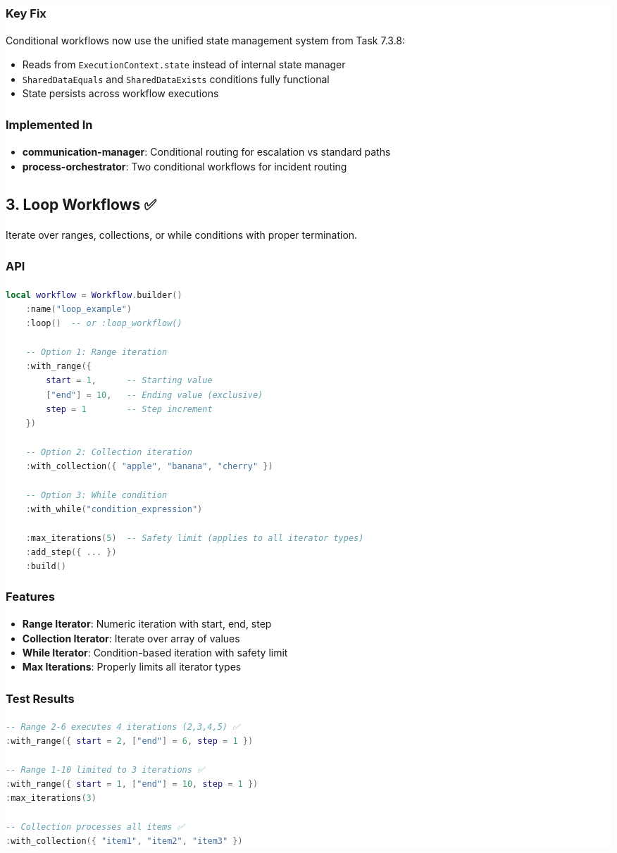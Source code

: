 ### Key Fix
Conditional workflows now use the unified state management system from Task 7.3.8:
- Reads from `ExecutionContext.state` instead of internal state manager
- `SharedDataEquals` and `SharedDataExists` conditions fully functional
- State persists across workflow executions

### Implemented In
- **communication-manager**: Conditional routing for escalation vs standard paths
- **process-orchestrator**: Two conditional workflows for incident routing

## 3. Loop Workflows ✅
Iterate over ranges, collections, or while conditions with proper termination.

### API
```lua
local workflow = Workflow.builder()
    :name("loop_example")
    :loop()  -- or :loop_workflow()
    
    -- Option 1: Range iteration
    :with_range({ 
        start = 1,      -- Starting value
        ["end"] = 10,   -- Ending value (exclusive)
        step = 1        -- Step increment
    })
    
    -- Option 2: Collection iteration
    :with_collection({ "apple", "banana", "cherry" })
    
    -- Option 3: While condition
    :with_while("condition_expression")
    
    :max_iterations(5)  -- Safety limit (applies to all iterator types)
    :add_step({ ... })
    :build()
```

### Features
- **Range Iterator**: Numeric iteration with start, end, step
- **Collection Iterator**: Iterate over array of values
- **While Iterator**: Condition-based iteration with safety limit
- **Max Iterations**: Properly limits all iterator types

### Test Results
```lua
-- Range 2-6 executes 4 iterations (2,3,4,5) ✅
:with_range({ start = 2, ["end"] = 6, step = 1 })

-- Range 1-10 limited to 3 iterations ✅
:with_range({ start = 1, ["end"] = 10, step = 1 })
:max_iterations(3)

-- Collection processes all items ✅
:with_collection({ "item1", "item2", "item3" })
```
